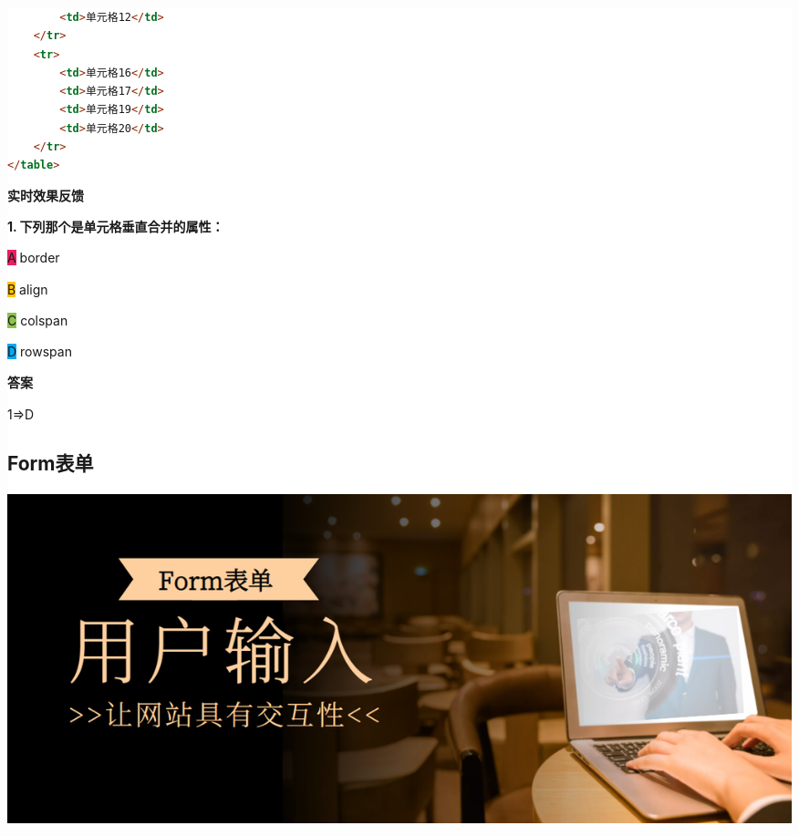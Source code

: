 ```html
        <td>单元格12</td>
    </tr>
    <tr>
        <td>单元格16</td>
        <td>单元格17</td>
        <td>单元格19</td>
        <td>单元格20</td>
    </tr>
</table>
```





**实时效果反馈**

**1. 下列那个是单元格垂直合并的属性：**

<font style="background-color:rgb(233, 30, 100)">A</font>   border

<font style="background-color:rgb(255, 197, 10)">B</font>   align

<font style="background-color:#8bc34a">C</font>   colspan

<font style="background-color:rgb(2, 170, 244);">D</font>   rowspan



**答案**

1=>D  	







## Form表单



![image-20211124172703466](imgs/image-20211124172703466.png)
